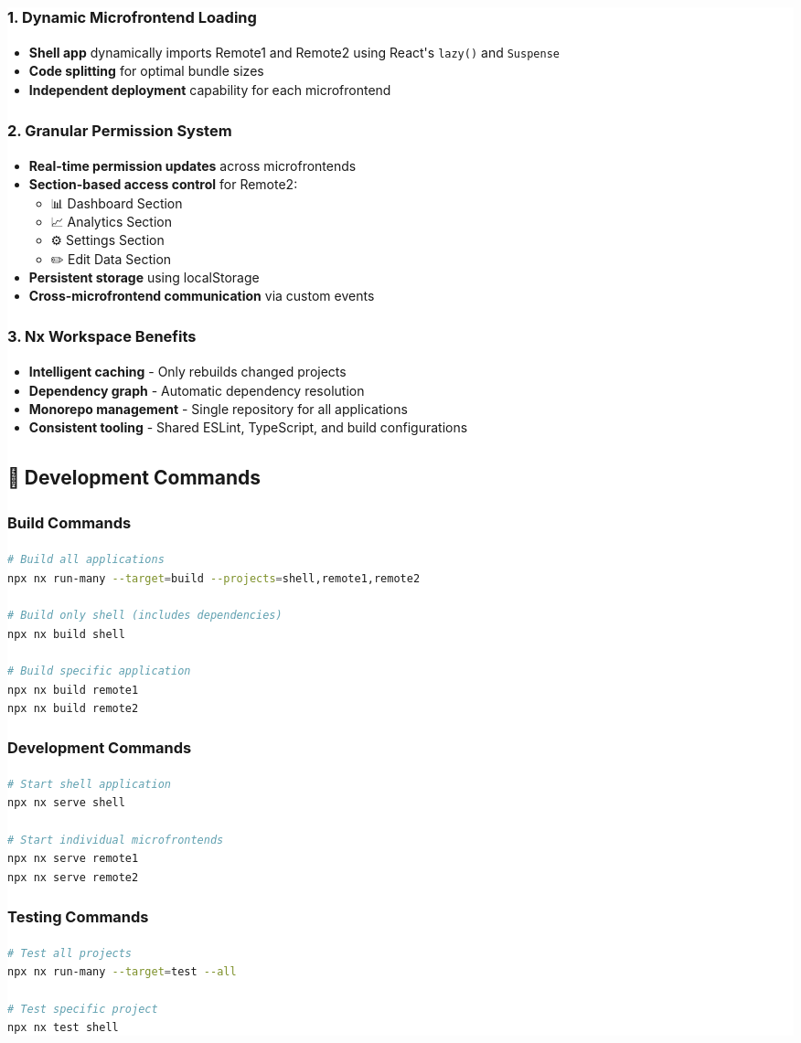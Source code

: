 ### 1. Dynamic Microfrontend Loading
- **Shell app** dynamically imports Remote1 and Remote2 using React's `lazy()` and `Suspense`
- **Code splitting** for optimal bundle sizes
- **Independent deployment** capability for each microfrontend

### 2. Granular Permission System
- **Real-time permission updates** across microfrontends
- **Section-based access control** for Remote2:
  - 📊 Dashboard Section
  - 📈 Analytics Section  
  - ⚙️ Settings Section
  - ✏️ Edit Data Section
- **Persistent storage** using localStorage
- **Cross-microfrontend communication** via custom events

### 3. Nx Workspace Benefits
- **Intelligent caching** - Only rebuilds changed projects
- **Dependency graph** - Automatic dependency resolution
- **Monorepo management** - Single repository for all applications
- **Consistent tooling** - Shared ESLint, TypeScript, and build configurations

## 🔧 Development Commands

### Build Commands
```bash
# Build all applications
npx nx run-many --target=build --projects=shell,remote1,remote2

# Build only shell (includes dependencies)
npx nx build shell

# Build specific application
npx nx build remote1
npx nx build remote2
```

### Development Commands
```bash
# Start shell application
npx nx serve shell

# Start individual microfrontends
npx nx serve remote1
npx nx serve remote2
```

### Testing Commands
```bash
# Test all projects
npx nx run-many --target=test --all

# Test specific project
npx nx test shell
```
